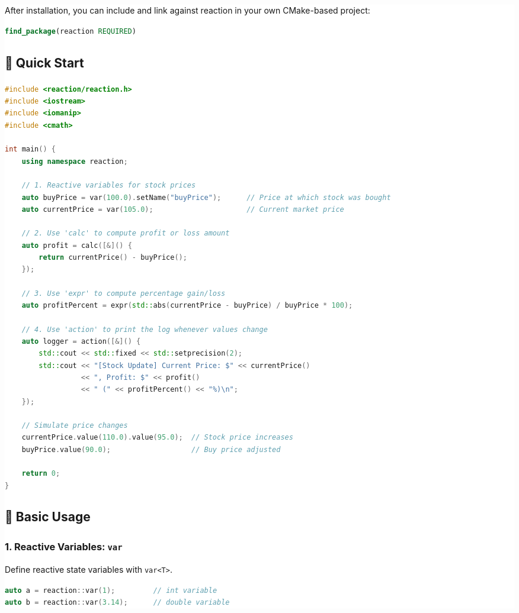 After installation, you can include and link against reaction in your own CMake-based project:

```cmake
find_package(reaction REQUIRED)
```

## 🚀 Quick Start

```cpp
#include <reaction/reaction.h>
#include <iostream>
#include <iomanip>
#include <cmath>

int main() {
    using namespace reaction;

    // 1. Reactive variables for stock prices
    auto buyPrice = var(100.0).setName("buyPrice");      // Price at which stock was bought
    auto currentPrice = var(105.0);                      // Current market price

    // 2. Use 'calc' to compute profit or loss amount
    auto profit = calc([&]() {
        return currentPrice() - buyPrice();
    });

    // 3. Use 'expr' to compute percentage gain/loss
    auto profitPercent = expr(std::abs(currentPrice - buyPrice) / buyPrice * 100);

    // 4. Use 'action' to print the log whenever values change
    auto logger = action([&]() {
        std::cout << std::fixed << std::setprecision(2);
        std::cout << "[Stock Update] Current Price: $" << currentPrice()
                  << ", Profit: $" << profit()
                  << " (" << profitPercent() << "%)\n";
    });

    // Simulate price changes
    currentPrice.value(110.0).value(95.0);  // Stock price increases
    buyPrice.value(90.0);                   // Buy price adjusted

    return 0;
}
```

## 📖 Basic Usage

### 1. Reactive Variables: `var`

Define reactive state variables with `var<T>`.

```cpp
auto a = reaction::var(1);         // int variable
auto b = reaction::var(3.14);      // double variable
```
